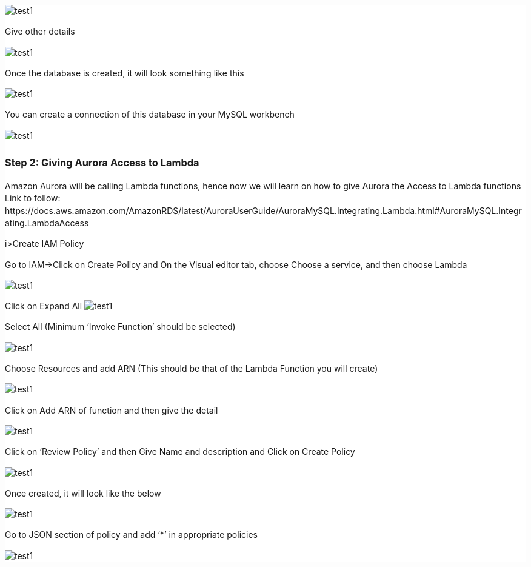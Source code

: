![test1](https://media.github.ibm.com/user/220770/files/4039bf80-8ba2-11e9-9d99-5d4365cf7af1)

Give other details

![test1](https://media.github.ibm.com/user/220770/files/5e072480-8ba2-11e9-9e04-eabb90cb1d90)

Once the database is created, it will look something like this

![test1](https://media.github.ibm.com/user/220770/files/dcfc5d00-8ba2-11e9-96c6-ed03f37d3142)

You can create a connection of this database in your MySQL workbench

![test1](https://media.github.ibm.com/user/220770/files/6b7fe580-8c5a-11e9-97de-01a597b8ae0e)

### Step 2: Giving Aurora Access to Lambda

Amazon Aurora will be calling Lambda functions, hence now we will learn on how to give Aurora the Access to Lambda functions
Link to follow: https://docs.aws.amazon.com/AmazonRDS/latest/AuroraUserGuide/AuroraMySQL.Integrating.Lambda.html#AuroraMySQL.Integrating.LambdaAccess

i>Create IAM Policy

Go to IAM->Click on Create Policy and On the Visual editor tab, choose Choose a service, and then choose Lambda

![test1](https://media.github.ibm.com/user/220770/files/ee08a500-8c5a-11e9-988f-3886dd95f1cf)

Click on Expand All
![test1](https://media.github.ibm.com/user/220770/files/725b2800-8c5b-11e9-92fc-8f23067ab851)

Select All (Minimum ‘Invoke Function’ should be selected)

![test1](https://media.github.ibm.com/user/220770/files/8a32ac00-8c5b-11e9-8cd0-569d5f1c1723)

Choose Resources and add ARN (This should be that of the Lambda Function you will create)

![test1](https://media.github.ibm.com/user/220770/files/afbfb580-8c5b-11e9-9324-f7e4a24e37c2)

Click on Add ARN of function and then give the detail

![test1](https://media.github.ibm.com/user/220770/files/cb2ac080-8c5b-11e9-90f1-ba4a9dce2079)

Click on ‘Review Policy’ and then Give Name and description and Click on Create Policy

![test1](https://media.github.ibm.com/user/220770/files/f6151480-8c5b-11e9-9187-9d7e18bf5609)

Once created, it will look like the below

![test1](https://media.github.ibm.com/user/220770/files/0e852f00-8c5c-11e9-897b-2f44649bc14d)

Go to JSON section of policy and add ‘*’ in appropriate policies

![test1](https://media.github.ibm.com/user/220770/files/265cb300-8c5c-11e9-8cc0-671cfc05fb17)
